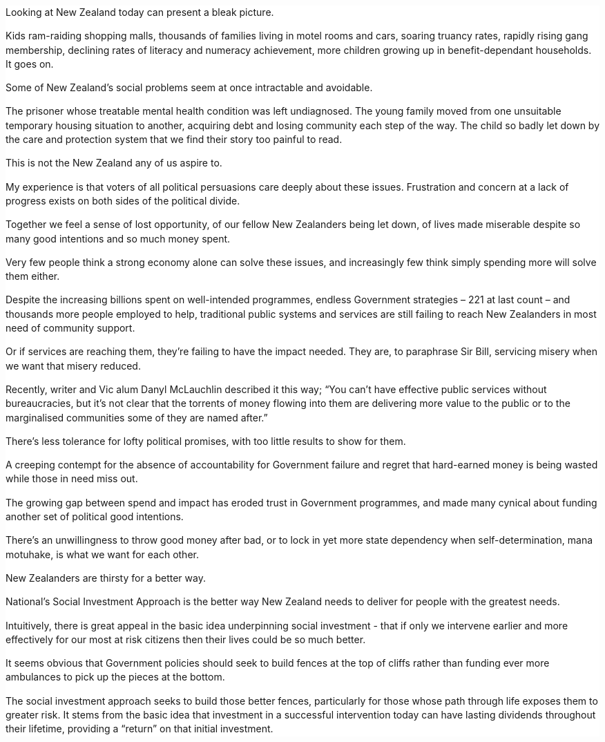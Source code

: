 Looking at New Zealand today can present a bleak picture.

Kids ram-raiding shopping malls, thousands of families living in motel rooms and cars, soaring truancy rates, rapidly rising gang membership, declining rates of literacy and numeracy achievement, more children growing up in benefit-dependant households. It goes on.

Some of New Zealand’s social problems seem at once intractable and avoidable.

The prisoner whose treatable mental health condition was left undiagnosed. The young family moved from one unsuitable temporary housing situation to another, acquiring debt and losing community each step of the way. The child so badly let down by the care and protection system that we find their story too painful to read.

This is not the New Zealand any of us aspire to.

My experience is that voters of all political persuasions care deeply about these issues. Frustration and concern at a lack of progress exists on both sides of the political divide.

Together we feel a sense of lost opportunity, of our fellow New Zealanders being let down, of lives made miserable despite so many good intentions and so much money spent.

Very few people think a strong economy alone can solve these issues, and increasingly few think simply spending more will solve them either.

Despite the increasing billions spent on well-intended programmes, endless Government strategies – 221 at last count – and thousands more people employed to help, traditional public systems and services are still failing to reach New Zealanders in most need of community support.

Or if services are reaching them, they’re failing to have the impact needed. They are, to paraphrase Sir Bill, servicing misery when we want that misery reduced.

Recently, writer and Vic alum Danyl McLauchlin described it this way; “You can’t have effective public services without bureaucracies, but it’s not clear that the torrents of money flowing into them are delivering more value to the public or to the marginalised communities some of they are named after.”

There’s less tolerance for lofty political promises, with too little results to show for them.

A creeping contempt for the absence of accountability for Government failure and regret that hard-earned money is being wasted while those in need miss out.

The growing gap between spend and impact has eroded trust in Government programmes, and made many cynical about funding another set of political good intentions.

There’s an unwillingness to throw good money after bad, or to lock in yet more state dependency when self-determination, mana motuhake, is what we want for each other.

New Zealanders are thirsty for a better way.

National’s Social Investment Approach is the better way New Zealand needs to deliver for people with the greatest needs.

Intuitively, there is great appeal in the basic idea underpinning social investment - that if only we intervene earlier and more effectively for our most at risk citizens then their lives could be so much better.

It seems obvious that Government policies should seek to build fences at the top of cliffs rather than funding ever more ambulances to pick up the pieces at the bottom.

The social investment approach seeks to build those better fences, particularly for those whose path through life exposes them to greater risk. It stems from the basic idea that investment in a successful intervention today can have lasting dividends throughout their lifetime, providing a “return” on that initial investment.
